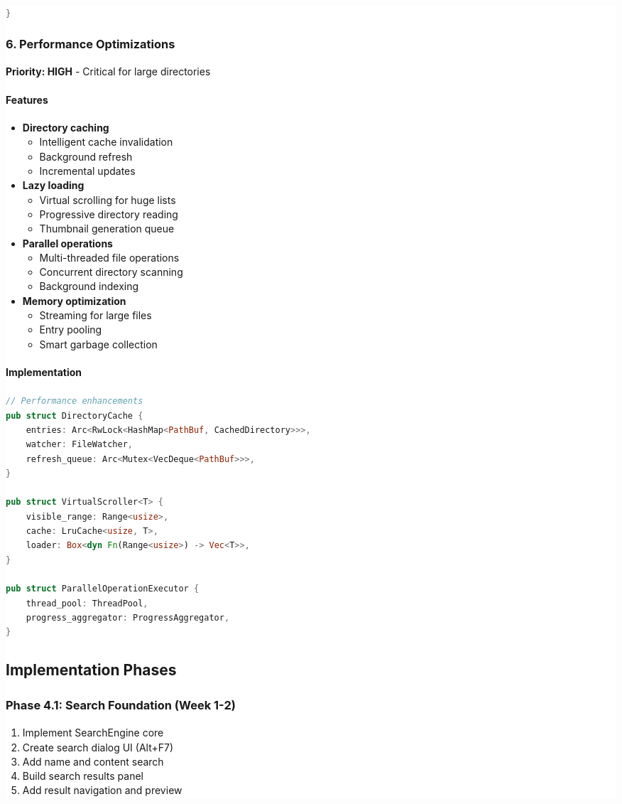 ```rust
}
```

### 6. Performance Optimizations
**Priority: HIGH** - Critical for large directories

#### Features
- **Directory caching**
  - Intelligent cache invalidation
  - Background refresh
  - Incremental updates
- **Lazy loading**
  - Virtual scrolling for huge lists
  - Progressive directory reading
  - Thumbnail generation queue
- **Parallel operations**
  - Multi-threaded file operations
  - Concurrent directory scanning
  - Background indexing
- **Memory optimization**
  - Streaming for large files
  - Entry pooling
  - Smart garbage collection

#### Implementation
```rust
// Performance enhancements
pub struct DirectoryCache {
    entries: Arc<RwLock<HashMap<PathBuf, CachedDirectory>>>,
    watcher: FileWatcher,
    refresh_queue: Arc<Mutex<VecDeque<PathBuf>>>,
}

pub struct VirtualScroller<T> {
    visible_range: Range<usize>,
    cache: LruCache<usize, T>,
    loader: Box<dyn Fn(Range<usize>) -> Vec<T>>,
}

pub struct ParallelOperationExecutor {
    thread_pool: ThreadPool,
    progress_aggregator: ProgressAggregator,
}
```

## Implementation Phases

### Phase 4.1: Search Foundation (Week 1-2)
1. Implement SearchEngine core
2. Create search dialog UI (Alt+F7)
3. Add name and content search
4. Build search results panel
5. Add result navigation and preview
